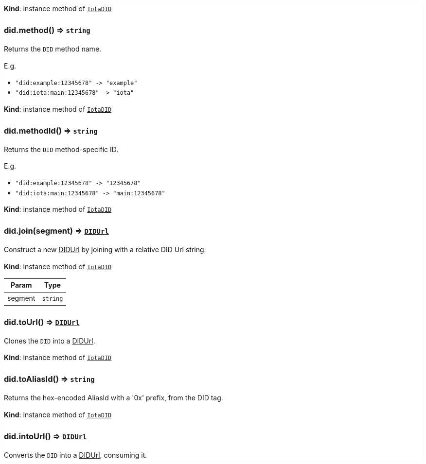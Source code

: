 **Kind**: instance method of [<code>IotaDID</code>](#IotaDID)\
<a name="IotaDID+method"></a>

### did.method() ⇒ <code>string</code>

Returns the `DID` method name.

E.g.

- `"did:example:12345678" -> "example"`
- `"did:iota:main:12345678" -> "iota"`

**Kind**: instance method of [<code>IotaDID</code>](#IotaDID)\
<a name="IotaDID+methodId"></a>

### did.methodId() ⇒ <code>string</code>

Returns the `DID` method-specific ID.

E.g.

- `"did:example:12345678" -> "12345678"`
- `"did:iota:main:12345678" -> "main:12345678"`

**Kind**: instance method of [<code>IotaDID</code>](#IotaDID)\
<a name="IotaDID+join"></a>

### did.join(segment) ⇒ [<code>DIDUrl</code>](#DIDUrl)

Construct a new [DIDUrl](#DIDUrl) by joining with a relative DID Url string.

**Kind**: instance method of [<code>IotaDID</code>](#IotaDID)

| Param   | Type                |
| ------- | ------------------- |
| segment | <code>string</code> |

<a name="IotaDID+toUrl"></a>

### did.toUrl() ⇒ [<code>DIDUrl</code>](#DIDUrl)

Clones the `DID` into a [DIDUrl](#DIDUrl).

**Kind**: instance method of [<code>IotaDID</code>](#IotaDID)\
<a name="IotaDID+toAliasId"></a>

### did.toAliasId() ⇒ <code>string</code>

Returns the hex-encoded AliasId with a '0x' prefix, from the DID tag.

**Kind**: instance method of [<code>IotaDID</code>](#IotaDID)\
<a name="IotaDID+intoUrl"></a>

### did.intoUrl() ⇒ [<code>DIDUrl</code>](#DIDUrl)

Converts the `DID` into a [DIDUrl](#DIDUrl), consuming it.

